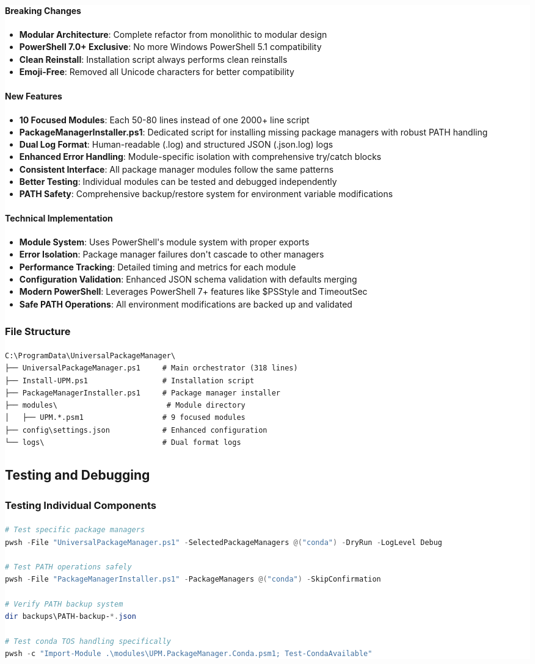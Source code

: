 #### Breaking Changes
- **Modular Architecture**: Complete refactor from monolithic to modular design
- **PowerShell 7.0+ Exclusive**: No more Windows PowerShell 5.1 compatibility
- **Clean Reinstall**: Installation script always performs clean reinstalls
- **Emoji-Free**: Removed all Unicode characters for better compatibility

#### New Features
- **10 Focused Modules**: Each 50-80 lines instead of one 2000+ line script
- **PackageManagerInstaller.ps1**: Dedicated script for installing missing package managers with robust PATH handling
- **Dual Log Format**: Human-readable (.log) and structured JSON (.json.log) logs
- **Enhanced Error Handling**: Module-specific isolation with comprehensive try/catch blocks
- **Consistent Interface**: All package manager modules follow the same patterns
- **Better Testing**: Individual modules can be tested and debugged independently
- **PATH Safety**: Comprehensive backup/restore system for environment variable modifications

#### Technical Implementation
- **Module System**: Uses PowerShell's module system with proper exports
- **Error Isolation**: Package manager failures don't cascade to other managers
- **Performance Tracking**: Detailed timing and metrics for each module
- **Configuration Validation**: Enhanced JSON schema validation with defaults merging
- **Modern PowerShell**: Leverages PowerShell 7+ features like $PSStyle and TimeoutSec
- **Safe PATH Operations**: All environment modifications are backed up and validated

### File Structure
```
C:\ProgramData\UniversalPackageManager\
├── UniversalPackageManager.ps1     # Main orchestrator (318 lines)
├── Install-UPM.ps1                 # Installation script
├── PackageManagerInstaller.ps1     # Package manager installer
├── modules\                         # Module directory
│   ├── UPM.*.psm1                  # 9 focused modules
├── config\settings.json            # Enhanced configuration
└── logs\                           # Dual format logs
```

## Testing and Debugging

### Testing Individual Components
```powershell
# Test specific package managers
pwsh -File "UniversalPackageManager.ps1" -SelectedPackageManagers @("conda") -DryRun -LogLevel Debug

# Test PATH operations safely
pwsh -File "PackageManagerInstaller.ps1" -PackageManagers @("conda") -SkipConfirmation

# Verify PATH backup system
dir backups\PATH-backup-*.json

# Test conda TOS handling specifically
pwsh -c "Import-Module .\modules\UPM.PackageManager.Conda.psm1; Test-CondaAvailable"
```
